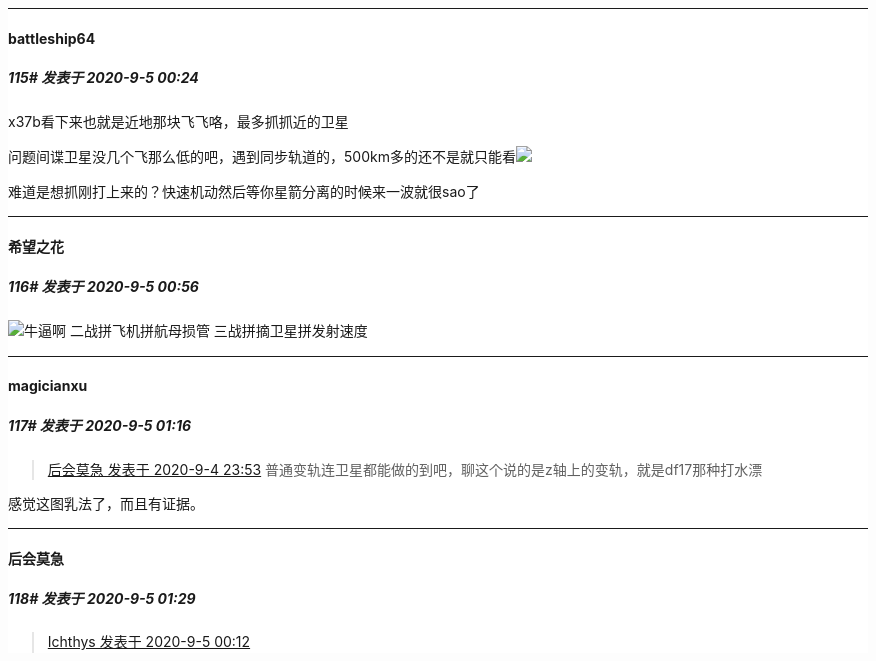 




-----

####  battleship64  
##### 115#       发表于 2020-9-5 00:24




x37b看下来也就是近地那块飞飞咯，最多抓抓近的卫星

问题间谍卫星没几个飞那么低的吧，遇到同步轨道的，500km多的还不是就只能看<img src="https://static.saraba1st.com/image/smiley/face2017/067.png" referrerpolicy="no-referrer">

难道是想抓刚打上来的？快速机动然后等你星箭分离的时候来一波就很sao了







-----

####  希望之花  
##### 116#       发表于 2020-9-5 00:56



<img src="https://static.saraba1st.com/image/smiley/face2017/037.png" referrerpolicy="no-referrer">牛逼啊 二战拼飞机拼航母损管 三战拼摘卫星拼发射速度







-----

####  magicianxu  
##### 117#       发表于 2020-9-5 01:16



<blockquote><a href="httphttps://bbs.saraba1st.com/2b/forum.php?mod=redirect&amp;goto=findpost&amp;pid=48644136&amp;ptid=1958203" target="_blank">后会莫急 发表于 2020-9-4 23:53</a>
普通变轨连卫星都能做的到吧，聊这个说的是z轴上的变轨，就是df17那种打水漂</blockquote>
感觉这图乳法了，而且有证据。







-----

####  后会莫急  
##### 118#       发表于 2020-9-5 01:29



<blockquote><a href="httphttps://bbs.saraba1st.com/2b/forum.php?mod=redirect&amp;goto=findpost&amp;pid=48644288&amp;ptid=1958203" target="_blank">Ichthys 发表于 2020-9-5 00:12</a>

